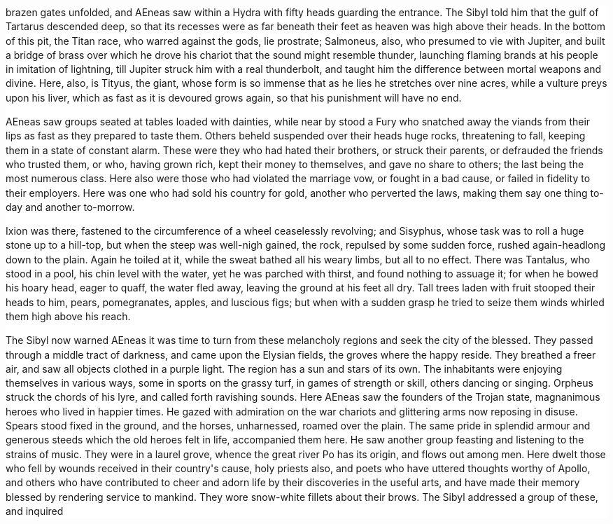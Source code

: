  brazen gates unfolded, and AEneas saw within a Hydra with fifty
 heads guarding the entrance. The Sibyl told him that the gulf of
 Tartarus descended deep, so that its recesses were as far beneath
 their feet as heaven was high above their heads. In the bottom of this
 pit, the Titan race, who warred against the gods, lie prostrate;
 Salmoneus, also, who presumed to vie with Jupiter, and built a
 bridge of brass over which he drove his chariot that the sound might
 resemble thunder, launching flaming brands at his people in
 imitation of lightning, till Jupiter struck him with a real
 thunderbolt, and taught him the difference between mortal weapons
 and divine. Here, also, is Tityus, the giant, whose form is so immense
 that as he lies he stretches over nine acres, while a vulture preys
 upon his liver, which as fast as it is devoured grows again, so that
 his punishment will have no end.
 </p>
 <p>AEneas saw groups seated at tables loaded with dainties, while
 near by stood a Fury who snatched away the viands from their lips as
 fast as they prepared to taste them. Others beheld suspended over
 their heads huge rocks, threatening to fall, keeping them in a state
 of constant alarm. These were they who had hated their brothers, or
 struck their parents, or defrauded the friends who trusted them, or
 who, having grown rich, kept their money to themselves, and gave no
 share to others; the last being the most numerous class. Here also
 were those who had violated the marriage vow, or fought in a bad
 cause, or failed in fidelity to their employers. Here was one who
 had sold his country for gold, another who perverted the laws,
 making them say one thing to-day and another to-morrow.
 </p>
 <p>Ixion was there, fastened to the circumference of a wheel
 ceaselessly revolving; and Sisyphus, whose task was to roll a huge
 stone up to a hill-top, but when the steep was well-nigh gained, the
 rock, repulsed by some sudden force, rushed again-headlong down to the
 plain. Again he toiled at it, while the sweat bathed all his weary
 limbs, but all to no effect. There was Tantalus, who stood in a
 pool, his chin level with the water, yet he was parched with thirst,
 and found nothing to assuage it; for when he bowed his hoary head,
 eager to quaff, the water fled away, leaving the ground at his feet
 all dry. Tall trees laden with fruit stooped their heads to him,
 pears, pomegranates, apples, and luscious figs; but when with a sudden
 grasp he tried to seize them winds whirled them high above his reach.
 </p>
 <p>The Sibyl now warned AEneas it was time to turn from these
 melancholy regions and seek the city of the blessed. They passed
 through a middle tract of darkness, and came upon the Elysian
 fields, the groves where the happy reside. They breathed a freer
 air, and saw all objects clothed in a purple light. The region has a
 sun and stars of its own. The inhabitants were enjoying themselves
 in various ways, some in sports on the grassy turf, in games of
 strength or skill, others dancing or singing. Orpheus struck the
 chords of his lyre, and called forth ravishing sounds. Here AEneas saw
 the founders of the Trojan state, magnanimous heroes who lived in
 happier times. He gazed with admiration on the war chariots and
 glittering arms now reposing in disuse. Spears stood fixed in the
 ground, and the horses, unharnessed, roamed over the plain. The same
 pride in splendid armour and generous steeds which the old heroes felt
 in life, accompanied them here. He saw another group feasting and
 listening to the strains of music. They were in a laurel grove, whence
 the great river Po has its origin, and flows out among men. Here dwelt
 those who fell by wounds received in their country's cause, holy
 priests also, and poets who have uttered thoughts worthy of Apollo,
 and others who have contributed to cheer and adorn life by their
 discoveries in the useful arts, and have made their memory blessed
 by rendering service to mankind. They wore snow-white fillets about
 their brows. The Sibyl addressed a group of these, and inquired